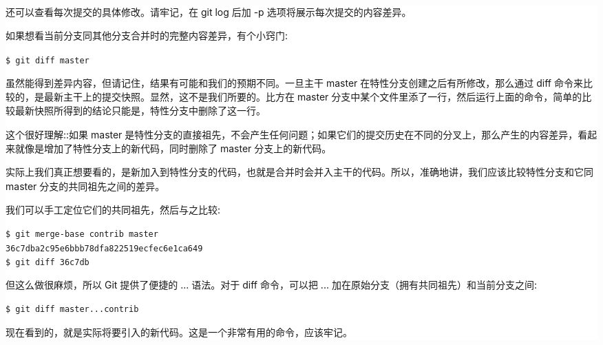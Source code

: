 ```
```






还可以查看每次提交的具体修改。请牢记，在 git log 后加 -p 选项将展示每次提交的内容差异。


如果想看当前分支同其他分支合并时的完整内容差异，有个小窍门:




```
$ git diff master

```






虽然能得到差异内容，但请记住，结果有可能和我们的预期不同。一旦主干 master 在特性分支创建之后有所修改，那么通过 diff 命令来比较的，是最新主干上的提交快照。显然，这不是我们所要的。比方在 master 分支中某个文件里添了一行，然后运行上面的命令，简单的比较最新快照所得到的结论只能是，特性分支中删除了这一行。


这个很好理解::如果 master 是特性分支的直接祖先，不会产生任何问题；如果它们的提交历史在不同的分叉上，那么产生的内容差异，看起来就像是增加了特性分支上的新代码，同时删除了 master 分支上的新代码。


实际上我们真正想要看的，是新加入到特性分支的代码，也就是合并时会并入主干的代码。所以，准确地讲，我们应该比较特性分支和它同 master 分支的共同祖先之间的差异。


我们可以手工定位它们的共同祖先，然后与之比较:




```
$ git merge-base contrib master
36c7dba2c95e6bbb78dfa822519ecfec6e1ca649
$ git diff 36c7db

```






但这么做很麻烦，所以 Git 提供了便捷的 ... 语法。对于 diff 命令，可以把 ... 加在原始分支（拥有共同祖先）和当前分支之间:




```
$ git diff master...contrib

```






现在看到的，就是实际将要引入的新代码。这是一个非常有用的命令，应该牢记。



